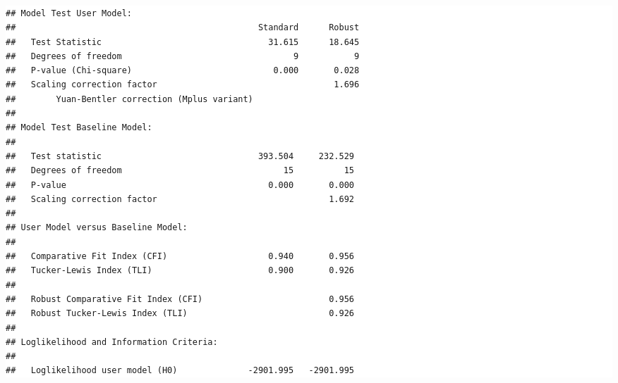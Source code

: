     ## Model Test User Model:
    ##                                                Standard      Robust
    ##   Test Statistic                                 31.615      18.645
    ##   Degrees of freedom                                  9           9
    ##   P-value (Chi-square)                            0.000       0.028
    ##   Scaling correction factor                                   1.696
    ##        Yuan-Bentler correction (Mplus variant)                     
    ## 
    ## Model Test Baseline Model:
    ## 
    ##   Test statistic                               393.504     232.529
    ##   Degrees of freedom                                15          15
    ##   P-value                                        0.000       0.000
    ##   Scaling correction factor                                  1.692
    ## 
    ## User Model versus Baseline Model:
    ## 
    ##   Comparative Fit Index (CFI)                    0.940       0.956
    ##   Tucker-Lewis Index (TLI)                       0.900       0.926
    ##                                                                   
    ##   Robust Comparative Fit Index (CFI)                         0.956
    ##   Robust Tucker-Lewis Index (TLI)                            0.926
    ## 
    ## Loglikelihood and Information Criteria:
    ## 
    ##   Loglikelihood user model (H0)              -2901.995   -2901.995